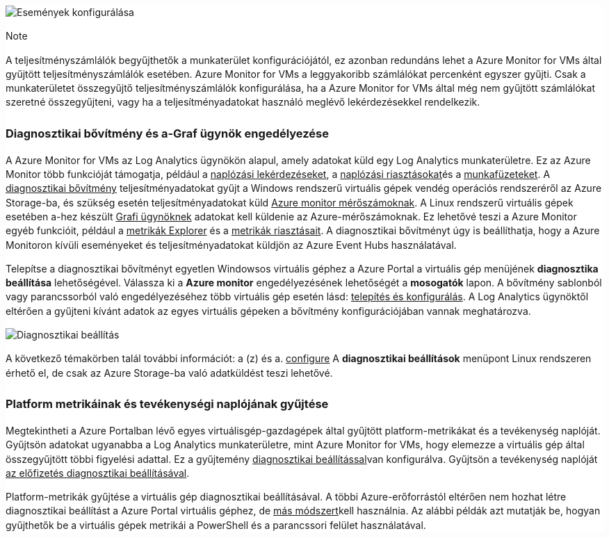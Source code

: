 ![Események konfigurálása](media/monitor-vm-azure/configure-events.png)


> [!NOTE]
> A teljesítményszámlálók begyűjthetők a munkaterület konfigurációjától, ez azonban redundáns lehet a Azure Monitor for VMs által gyűjtött teljesítményszámlálók esetében. Azure Monitor for VMs a leggyakoribb számlálókat percenként egyszer gyűjti. Csak a munkaterületet összegyűjtő teljesítményszámlálók konfigurálása, ha a Azure Monitor for VMs által még nem gyűjtött számlálókat szeretné összegyűjteni, vagy ha a teljesítményadatokat használó meglévő lekérdezésekkel rendelkezik.


### <a name="enable-diagnostics-extension-and-telegraf-agent"></a>Diagnosztikai bővítmény és a-Graf ügynök engedélyezése
A Azure Monitor for VMs az Log Analytics ügynökön alapul, amely adatokat küld egy Log Analytics munkaterületre. Ez az Azure Monitor több funkcióját támogatja, például a [naplózási lekérdezéseket](../log-query/log-query-overview.md), a [naplózási riasztásokat](../platform/alerts-log.md)és a [munkafüzeteket](../platform/workbooks-overview.md). A [diagnosztikai bővítmény](../platform/diagnostics-extension-overview.md) teljesítményadatokat gyűjt a Windows rendszerű virtuális gépek vendég operációs rendszeréről az Azure Storage-ba, és szükség esetén teljesítményadatokat küld [Azure monitor mérőszámoknak](../platform/data-platform-metrics.md). A Linux rendszerű virtuális gépek esetében a-hez készült [Grafi ügynöknek](../platform/collect-custom-metrics-linux-telegraf.md) adatokat kell küldenie az Azure-mérőszámoknak.  Ez lehetővé teszi a Azure Monitor egyéb funkcióit, például a [metrikák Explorer](../platform/metrics-getting-started.md) és a [metrikák riasztásait](../platform/alerts-metric.md). A diagnosztikai bővítményt úgy is beállíthatja, hogy a Azure Monitoron kívüli eseményeket és teljesítményadatokat küldjön az Azure Event Hubs használatával.

Telepítse a diagnosztikai bővítményt egyetlen Windowsos virtuális géphez a Azure Portal a virtuális gép menüjének **diagnosztika beállítása** lehetőségével. Válassza ki a **Azure monitor** engedélyezésének lehetőségét a **mosogatók** lapon. A bővítmény sablonból vagy parancssorból való engedélyezéséhez több virtuális gép esetén lásd: [telepítés és konfigurálás](../platform/diagnostics-extension-overview.md#installation-and-configuration). A Log Analytics ügynöktől eltérően a gyűjteni kívánt adatok az egyes virtuális gépeken a bővítmény konfigurációjában vannak meghatározva.

![Diagnosztikai beállítás](media/monitor-vm-azure/diagnostic-setting.png)

A következő témakörben talál további információt: a (z) és a. [configure](../platform/collect-custom-metrics-linux-telegraf.md#install-and-configure-telegraf) A **diagnosztikai beállítások** menüpont Linux rendszeren érhető el, de csak az Azure Storage-ba való adatküldést teszi lehetővé.

### <a name="collect-platform-metrics-and-activity-log"></a>Platform metrikáinak és tevékenységi naplójának gyűjtése
Megtekintheti a Azure Portalban lévő egyes virtuálisgép-gazdagépek által gyűjtött platform-metrikákat és a tevékenység naplóját. Gyűjtsön adatokat ugyanabba a Log Analytics munkaterületre, mint Azure Monitor for VMs, hogy elemezze a virtuális gép által összegyűjtött többi figyelési adattal. Ez a gyűjtemény [diagnosztikai beállítással](../platform/diagnostic-settings.md)van konfigurálva. Gyűjtsön a tevékenység naplóját [az előfizetés diagnosztikai beállításával](../platform/diagnostic-settings.md#create-in-azure-portal).

Platform-metrikák gyűjtése a virtuális gép diagnosztikai beállításával. A többi Azure-erőforrástól eltérően nem hozhat létre diagnosztikai beállítást a Azure Portal virtuális géphez, de [más módszert](../platform/diagnostic-settings.md#create-using-powershell)kell használnia. Az alábbi példák azt mutatják be, hogyan gyűjthetők be a virtuális gépek metrikái a PowerShell és a parancssori felület használatával.
